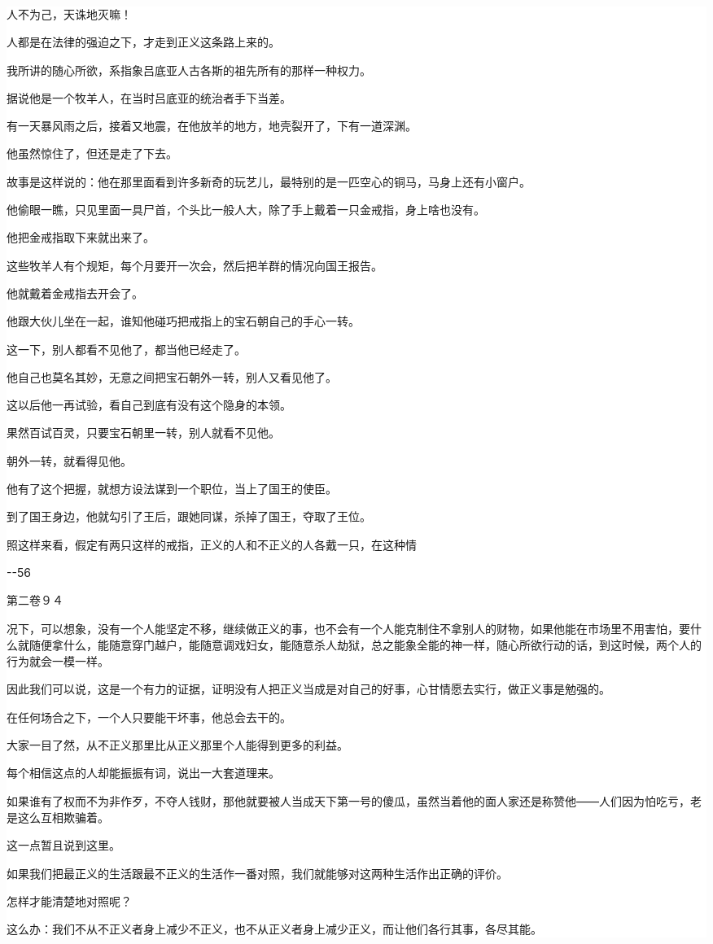 人不为己，天诛地灭嘛！

人都是在法律的强迫之下，才走到正义这条路上来的。

我所讲的随心所欲，系指象吕底亚人古各斯的祖先所有的那样一种权力。

据说他是一个牧羊人，在当时吕底亚的统治者手下当差。

有一天暴风雨之后，接着又地震，在他放羊的地方，地壳裂开了，下有一道深渊。

他虽然惊住了，但还是走了下去。

故事是这样说的：他在那里面看到许多新奇的玩艺儿，最特别的是一匹空心的铜马，马身上还有小窗户。

他偷眼一瞧，只见里面一具尸首，个头比一般人大，除了手上戴着一只金戒指，身上啥也没有。

他把金戒指取下来就出来了。

这些牧羊人有个规矩，每个月要开一次会，然后把羊群的情况向国王报告。

他就戴着金戒指去开会了。

他跟大伙儿坐在一起，谁知他碰巧把戒指上的宝石朝自己的手心一转。

这一下，别人都看不见他了，都当他已经走了。

他自己也莫名其妙，无意之间把宝石朝外一转，别人又看见他了。

这以后他一再试验，看自己到底有没有这个隐身的本领。

果然百试百灵，只要宝石朝里一转，别人就看不见他。

朝外一转，就看得见他。

他有了这个把握，就想方设法谋到一个职位，当上了国王的使臣。

到了国王身边，他就勾引了王后，跟她同谋，杀掉了国王，夺取了王位。

照这样来看，假定有两只这样的戒指，正义的人和不正义的人各戴一只，在这种情

--56

第二卷９４

况下，可以想象，没有一个人能坚定不移，继续做正义的事，也不会有一个人能克制住不拿别人的财物，如果他能在市场里不用害怕，要什么就随便拿什么，能随意穿门越户，能随意调戏妇女，能随意杀人劫狱，总之能象全能的神一样，随心所欲行动的话，到这时候，两个人的行为就会一模一样。

因此我们可以说，这是一个有力的证据，证明没有人把正义当成是对自己的好事，心甘情愿去实行，做正义事是勉强的。

在任何场合之下，一个人只要能干坏事，他总会去干的。

大家一目了然，从不正义那里比从正义那里个人能得到更多的利益。

每个相信这点的人却能振振有词，说出一大套道理来。

如果谁有了权而不为非作歹，不夺人钱财，那他就要被人当成天下第一号的傻瓜，虽然当着他的面人家还是称赞他——人们因为怕吃亏，老是这么互相欺骗着。

这一点暂且说到这里。

如果我们把最正义的生活跟最不正义的生活作一番对照，我们就能够对这两种生活作出正确的评价。

怎样才能清楚地对照呢？

这么办：我们不从不正义者身上减少不正义，也不从正义者身上减少正义，而让他们各行其事，各尽其能。
